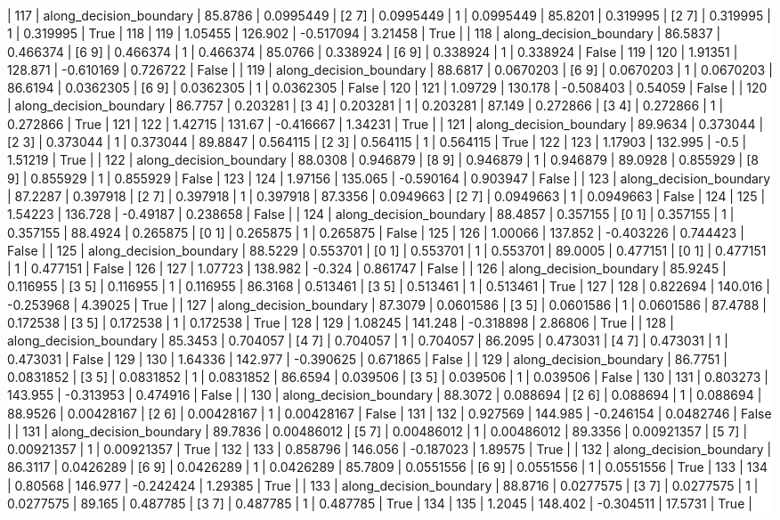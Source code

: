 | 117 | along_decision_boundary |     85.8786 | 0.0995449   | [2 7]    |   0.0995449   |      1 | 0.0995449   |      85.8201 | 0.319995    | [2 7]     |    0.319995    |       1 | 0.319995    | True      |    118 |             119 |                1.05455  |              126.902   | -0.517094   |      3.21458     | True            |
| 118 | along_decision_boundary |     86.5837 | 0.466374    | [6 9]    |   0.466374    |      1 | 0.466374    |      85.0766 | 0.338924    | [6 9]     |    0.338924    |       1 | 0.338924    | False     |    119 |             120 |                1.91351  |              128.871   | -0.610169   |      0.726722    | False           |
| 119 | along_decision_boundary |     88.6817 | 0.0670203   | [6 9]    |   0.0670203   |      1 | 0.0670203   |      86.6194 | 0.0362305   | [6 9]     |    0.0362305   |       1 | 0.0362305   | False     |    120 |             121 |                1.09729  |              130.178   | -0.508403   |      0.54059     | False           |
| 120 | along_decision_boundary |     86.7757 | 0.203281    | [3 4]    |   0.203281    |      1 | 0.203281    |      87.149  | 0.272866    | [3 4]     |    0.272866    |       1 | 0.272866    | True      |    121 |             122 |                1.42715  |              131.67    | -0.416667   |      1.34231     | True            |
| 121 | along_decision_boundary |     89.9634 | 0.373044    | [2 3]    |   0.373044    |      1 | 0.373044    |      89.8847 | 0.564115    | [2 3]     |    0.564115    |       1 | 0.564115    | True      |    122 |             123 |                1.17903  |              132.995   | -0.5        |      1.51219     | True            |
| 122 | along_decision_boundary |     88.0308 | 0.946879    | [8 9]    |   0.946879    |      1 | 0.946879    |      89.0928 | 0.855929    | [8 9]     |    0.855929    |       1 | 0.855929    | False     |    123 |             124 |                1.97156  |              135.065   | -0.590164   |      0.903947    | False           |
| 123 | along_decision_boundary |     87.2287 | 0.397918    | [2 7]    |   0.397918    |      1 | 0.397918    |      87.3356 | 0.0949663   | [2 7]     |    0.0949663   |       1 | 0.0949663   | False     |    124 |             125 |                1.54223  |              136.728   | -0.49187    |      0.238658    | False           |
| 124 | along_decision_boundary |     88.4857 | 0.357155    | [0 1]    |   0.357155    |      1 | 0.357155    |      88.4924 | 0.265875    | [0 1]     |    0.265875    |       1 | 0.265875    | False     |    125 |             126 |                1.00066  |              137.852   | -0.403226   |      0.744423    | False           |
| 125 | along_decision_boundary |     88.5229 | 0.553701    | [0 1]    |   0.553701    |      1 | 0.553701    |      89.0005 | 0.477151    | [0 1]     |    0.477151    |       1 | 0.477151    | False     |    126 |             127 |                1.07723  |              138.982   | -0.324      |      0.861747    | False           |
| 126 | along_decision_boundary |     85.9245 | 0.116955    | [3 5]    |   0.116955    |      1 | 0.116955    |      86.3168 | 0.513461    | [3 5]     |    0.513461    |       1 | 0.513461    | True      |    127 |             128 |                0.822694 |              140.016   | -0.253968   |      4.39025     | True            |
| 127 | along_decision_boundary |     87.3079 | 0.0601586   | [3 5]    |   0.0601586   |      1 | 0.0601586   |      87.4788 | 0.172538    | [3 5]     |    0.172538    |       1 | 0.172538    | True      |    128 |             129 |                1.08245  |              141.248   | -0.318898   |      2.86806     | True            |
| 128 | along_decision_boundary |     85.3453 | 0.704057    | [4 7]    |   0.704057    |      1 | 0.704057    |      86.2095 | 0.473031    | [4 7]     |    0.473031    |       1 | 0.473031    | False     |    129 |             130 |                1.64336  |              142.977   | -0.390625   |      0.671865    | False           |
| 129 | along_decision_boundary |     86.7751 | 0.0831852   | [3 5]    |   0.0831852   |      1 | 0.0831852   |      86.6594 | 0.039506    | [3 5]     |    0.039506    |       1 | 0.039506    | False     |    130 |             131 |                0.803273 |              143.955   | -0.313953   |      0.474916    | False           |
| 130 | along_decision_boundary |     88.3072 | 0.088694    | [2 6]    |   0.088694    |      1 | 0.088694    |      88.9526 | 0.00428167  | [2 6]     |    0.00428167  |       1 | 0.00428167  | False     |    131 |             132 |                0.927569 |              144.985   | -0.246154   |      0.0482746   | False           |
| 131 | along_decision_boundary |     89.7836 | 0.00486012  | [5 7]    |   0.00486012  |      1 | 0.00486012  |      89.3356 | 0.00921357  | [5 7]     |    0.00921357  |       1 | 0.00921357  | True      |    132 |             133 |                0.858796 |              146.056   | -0.187023   |      1.89575     | True            |
| 132 | along_decision_boundary |     86.3117 | 0.0426289   | [6 9]    |   0.0426289   |      1 | 0.0426289   |      85.7809 | 0.0551556   | [6 9]     |    0.0551556   |       1 | 0.0551556   | True      |    133 |             134 |                0.80568  |              146.977   | -0.242424   |      1.29385     | True            |
| 133 | along_decision_boundary |     88.8716 | 0.0277575   | [3 7]    |   0.0277575   |      1 | 0.0277575   |      89.165  | 0.487785    | [3 7]     |    0.487785    |       1 | 0.487785    | True      |    134 |             135 |                1.2045   |              148.402   | -0.304511   |     17.5731      | True            |